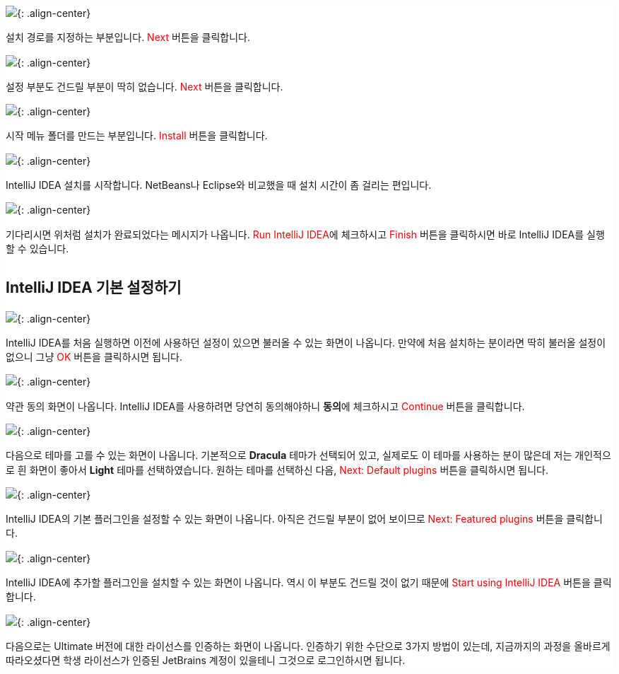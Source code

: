 ![](https://github.com/JoonsuRyu/images/blob/master/Java/002/53.png?raw=true){: .align-center}

설치 경로를 지정하는 부분입니다. <span style="color:red">Next</span> 버튼을 클릭합니다.

![](https://github.com/JoonsuRyu/images/blob/master/Java/002/54.png?raw=true){: .align-center}

설정 부분도 건드릴 부분이 딱히 없습니다. <span style="color:red">Next</span> 버튼을 클릭합니다.

![](https://github.com/JoonsuRyu/images/blob/master/Java/002/55.png?raw=true){: .align-center}

시작 메뉴 폴더를 만드는 부분입니다. <span style="color:red">Install</span> 버튼을 클릭합니다.

![](https://github.com/JoonsuRyu/images/blob/master/Java/002/56.png?raw=true){: .align-center}

IntelliJ IDEA 설치를 시작합니다. NetBeans나 Eclipse와 비교했을 때 설치 시간이 좀 걸리는 편입니다.

![](https://github.com/JoonsuRyu/images/blob/master/Java/002/57.png?raw=true){: .align-center}

기다리시면 위처럼 설치가 완료되었다는 메시지가 나옵니다. <span style="color:red">Run IntelliJ IDEA</span>에 체크하시고 <span style="color:red">Finish</span> 버튼을 클릭하시면 바로 IntelliJ IDEA를 실행할 수 있습니다.

## IntelliJ IDEA 기본 설정하기

![](https://github.com/JoonsuRyu/images/blob/master/Java/002/58.png?raw=true){: .align-center}

IntelliJ IDEA를 처음 실행하면 이전에 사용하던 설정이 있으면 불러올 수 있는 화면이 나옵니다. 만약에 처음 설치하는 분이라면 딱히 불러올 설정이 없으니 그냥 <span style="color:red">OK</span> 버튼을 클릭하시면 됩니다.

![](https://github.com/JoonsuRyu/images/blob/master/Java/002/59.png?raw=true){: .align-center}

약관 동의 화면이 나옵니다. IntelliJ IDEA를 사용하려면 당연히 동의해야하니 **동의**에 체크하시고 <span style="color:red">Continue</span> 버튼을 클릭합니다.

![](https://github.com/JoonsuRyu/images/blob/master/Java/002/60.png?raw=true){: .align-center}

다음으로 테마를 고를 수 있는 화면이 나옵니다. 기본적으로 **Dracula** 테마가 선택되어 있고, 실제로도 이 테마를 사용하는 분이 많은데 저는 개인적으로 흰 화면이 좋아서 **Light** 테마를 선택하였습니다. 원하는 테마를 선택하신 다음, <span style="color:red">Next: Default plugins</span> 버튼을 클릭하시면 됩니다.

![](https://github.com/JoonsuRyu/images/blob/master/Java/002/61.png?raw=true){: .align-center}

IntelliJ IDEA의 기본 플러그인을 설정할 수 있는 화면이 나옵니다. 아직은 건드릴 부분이 없어 보이므로 <span style="color:red">Next: Featured plugins</span> 버튼을 클릭합니다.

![](https://github.com/JoonsuRyu/images/blob/master/Java/002/62.png?raw=true){: .align-center}

IntelliJ IDEA에 추가할 플러그인을 설치할 수 있는 화면이 나옵니다. 역시 이 부분도 건드릴 것이 없기 때문에 <span style="color:red">Start using IntelliJ IDEA</span> 버튼을 클릭합니다.

![](https://github.com/JoonsuRyu/images/blob/master/Java/002/63.png?raw=true){: .align-center}

다음으로는 Ultimate 버전에 대한 라이선스를 인증하는 화면이 나옵니다. 인증하기 위한 수단으로 3가지 방법이 있는데, 지금까지의 과정을 올바르게 따라오셨다면 학생 라이선스가 인증된 JetBrains 계정이 있을테니 그것으로 로그인하시면 됩니다.
